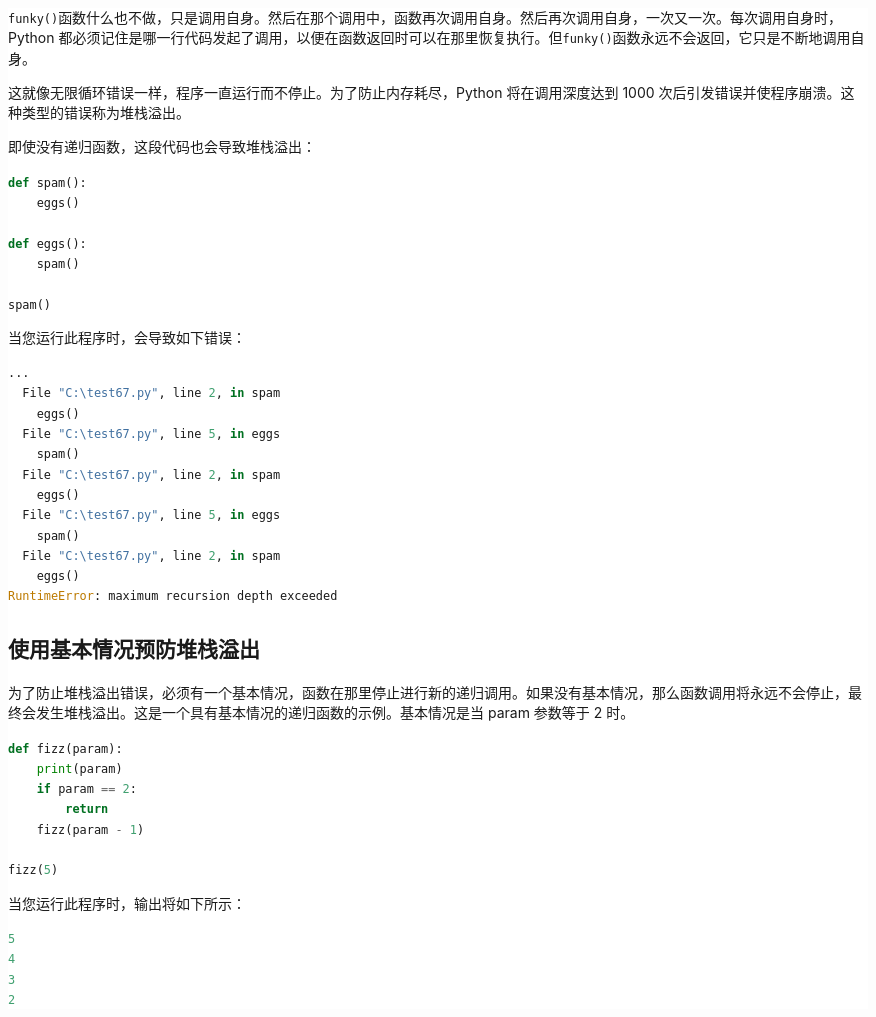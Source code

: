 `funky()`函数什么也不做，只是调用自身。然后在那个调用中，函数再次调用自身。然后再次调用自身，一次又一次。每次调用自身时，Python 都必须记住是哪一行代码发起了调用，以便在函数返回时可以在那里恢复执行。但`funky()`函数永远不会返回，它只是不断地调用自身。

这就像无限循环错误一样，程序一直运行而不停止。为了防止内存耗尽，Python 将在调用深度达到 1000 次后引发错误并使程序崩溃。这种类型的错误称为堆栈溢出。

即使没有递归函数，这段代码也会导致堆栈溢出：

```py
def spam():
    eggs()

def eggs():
    spam()

spam()

```

当您运行此程序时，会导致如下错误：

```py
...
  File "C:\test67.py", line 2, in spam
    eggs()
  File "C:\test67.py", line 5, in eggs
    spam()
  File "C:\test67.py", line 2, in spam
    eggs()
  File "C:\test67.py", line 5, in eggs
    spam()
  File "C:\test67.py", line 2, in spam
    eggs()
RuntimeError: maximum recursion depth exceeded

```

## 使用基本情况预防堆栈溢出

为了防止堆栈溢出错误，必须有一个基本情况，函数在那里停止进行新的递归调用。如果没有基本情况，那么函数调用将永远不会停止，最终会发生堆栈溢出。这是一个具有基本情况的递归函数的示例。基本情况是当 param 参数等于 2 时。

```py
def fizz(param):
    print(param)
    if param == 2:
        return
    fizz(param - 1)

fizz(5)

```

当您运行此程序时，输出将如下所示：

```py
5
4
3
2

```
